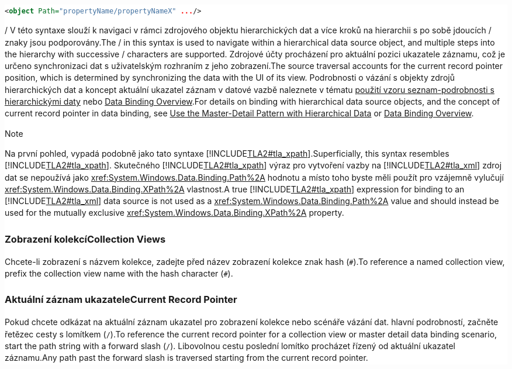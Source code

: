 ```xml  
<object Path="propertyName/propertyNameX" .../>  
```  
  
 <span data-ttu-id="2ca7d-149">/ V této syntaxe slouží k navigaci v rámci zdrojového objektu hierarchických dat a více kroků na hierarchii s po sobě jdoucích / znaky jsou podporovány.</span><span class="sxs-lookup"><span data-stu-id="2ca7d-149">The / in this syntax is used to navigate within a hierarchical data source object, and multiple steps into the hierarchy with successive / characters are supported.</span></span> <span data-ttu-id="2ca7d-150">Zdrojové účty procházení pro aktuální pozici ukazatele záznamu, což je určeno synchronizaci dat s uživatelským rozhraním z jeho zobrazení.</span><span class="sxs-lookup"><span data-stu-id="2ca7d-150">The source traversal accounts for the current record pointer position, which is determined by synchronizing the data with the UI of its view.</span></span> <span data-ttu-id="2ca7d-151">Podrobnosti o vázání s objekty zdrojů hierarchických dat a koncept aktuální ukazatel záznam v datové vazbě naleznete v tématu [použití vzoru seznam-podrobnosti s hierarchickými daty](../data/how-to-use-the-master-detail-pattern-with-hierarchical-data.md) nebo [Data Binding Overview](../data/data-binding-overview.md).</span><span class="sxs-lookup"><span data-stu-id="2ca7d-151">For details on binding with hierarchical data source objects, and the concept of current record pointer in data binding, see [Use the Master-Detail Pattern with Hierarchical Data](../data/how-to-use-the-master-detail-pattern-with-hierarchical-data.md) or [Data Binding Overview](../data/data-binding-overview.md).</span></span>  
  
> [!NOTE]
>  <span data-ttu-id="2ca7d-152">Na první pohled, vypadá podobně jako tato syntaxe [!INCLUDE[TLA2#tla_xpath](../../../../includes/tla2sharptla-xpath-md.md)].</span><span class="sxs-lookup"><span data-stu-id="2ca7d-152">Superficially, this syntax resembles [!INCLUDE[TLA2#tla_xpath](../../../../includes/tla2sharptla-xpath-md.md)].</span></span> <span data-ttu-id="2ca7d-153">Skutečného [!INCLUDE[TLA2#tla_xpath](../../../../includes/tla2sharptla-xpath-md.md)] výraz pro vytvoření vazby na [!INCLUDE[TLA2#tla_xml](../../../../includes/tla2sharptla-xml-md.md)] zdroj dat se nepoužívá jako <xref:System.Windows.Data.Binding.Path%2A> hodnotu a místo toho byste měli použít pro vzájemně vylučují <xref:System.Windows.Data.Binding.XPath%2A> vlastnost.</span><span class="sxs-lookup"><span data-stu-id="2ca7d-153">A true [!INCLUDE[TLA2#tla_xpath](../../../../includes/tla2sharptla-xpath-md.md)] expression for binding to an [!INCLUDE[TLA2#tla_xml](../../../../includes/tla2sharptla-xml-md.md)] data source is not used as a <xref:System.Windows.Data.Binding.Path%2A> value and should instead be used for the mutually exclusive <xref:System.Windows.Data.Binding.XPath%2A> property.</span></span>  
  
### <a name="collection-views"></a><span data-ttu-id="2ca7d-154">Zobrazení kolekcí</span><span class="sxs-lookup"><span data-stu-id="2ca7d-154">Collection Views</span></span>  
 <span data-ttu-id="2ca7d-155">Chcete-li zobrazení s názvem kolekce, zadejte před název zobrazení kolekce znak hash (`#`).</span><span class="sxs-lookup"><span data-stu-id="2ca7d-155">To reference a named collection view, prefix the collection view name with the hash character (`#`).</span></span>  
  
### <a name="current-record-pointer"></a><span data-ttu-id="2ca7d-156">Aktuální záznam ukazatele</span><span class="sxs-lookup"><span data-stu-id="2ca7d-156">Current Record Pointer</span></span>  
 <span data-ttu-id="2ca7d-157">Pokud chcete odkázat na aktuální záznam ukazatel pro zobrazení kolekce nebo scénáře vázání dat. hlavní podrobností, začněte řetězec cesty s lomítkem (`/`).</span><span class="sxs-lookup"><span data-stu-id="2ca7d-157">To reference the current record pointer for a collection view or master detail data binding scenario, start the path string with a forward slash (`/`).</span></span> <span data-ttu-id="2ca7d-158">Libovolnou cestu poslední lomítko procházet řízený od aktuální ukazatel záznamu.</span><span class="sxs-lookup"><span data-stu-id="2ca7d-158">Any path past the forward slash is traversed starting from the current record pointer.</span></span>  
  